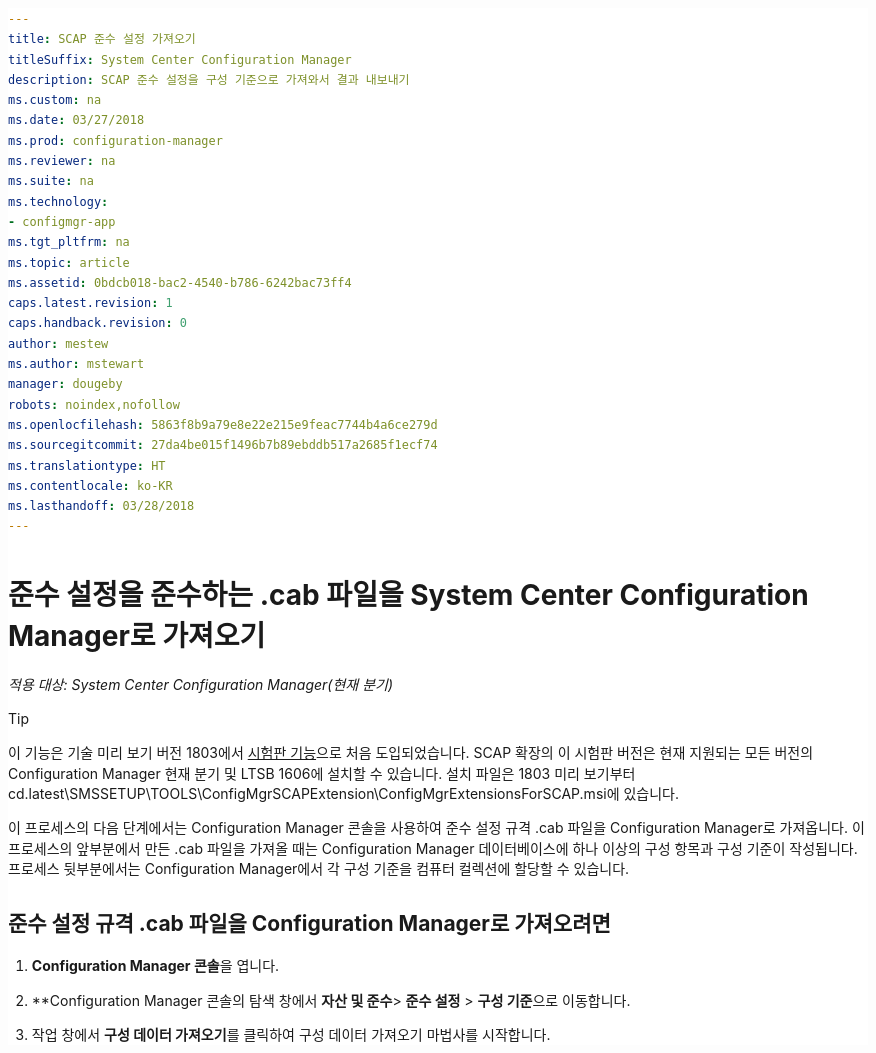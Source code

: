 ```yaml
---
title: SCAP 준수 설정 가져오기
titleSuffix: System Center Configuration Manager
description: SCAP 준수 설정을 구성 기준으로 가져와서 결과 내보내기
ms.custom: na
ms.date: 03/27/2018
ms.prod: configuration-manager
ms.reviewer: na
ms.suite: na
ms.technology:
- configmgr-app
ms.tgt_pltfrm: na
ms.topic: article
ms.assetid: 0bdcb018-bac2-4540-b786-6242bac73ff4
caps.latest.revision: 1
caps.handback.revision: 0
author: mestew
ms.author: mstewart
manager: dougeby
robots: noindex,nofollow
ms.openlocfilehash: 5863f8b9a79e8e22e215e9feac7744b4a6ce279d
ms.sourcegitcommit: 27da4be015f1496b7b89ebddb517a2685f1ecf74
ms.translationtype: HT
ms.contentlocale: ko-KR
ms.lasthandoff: 03/28/2018
---
```

# <a name="import-the-compliance-settings-compliant-cab-files-into-system-center-configuration-manager"></a>준수 설정을 준수하는 .cab 파일을 System Center Configuration Manager로 가져오기

*적용 대상: System Center Configuration Manager(현재 분기)*

> [!Tip]  
> 이 기능은 기술 미리 보기 버전 1803에서 [시험판 기능](/sccm/core/servers/manage/pre-release-features)으로 처음 도입되었습니다. SCAP 확장의 이 시험판 버전은 현재 지원되는 모든 버전의 Configuration Manager 현재 분기 및 LTSB 1606에 설치할 수 있습니다. 설치 파일은 1803 미리 보기부터 cd.latest\SMSSETUP\TOOLS\ConfigMgrSCAPExtension\ConfigMgrExtensionsForSCAP.msi에 있습니다. 

이 프로세스의 다음 단계에서는 Configuration Manager 콘솔을 사용하여 준수 설정 규격 .cab 파일을 Configuration Manager로 가져옵니다. 이 프로세스의 앞부분에서 만든 .cab 파일을 가져올 때는 Configuration Manager 데이터베이스에 하나 이상의 구성 항목과 구성 기준이 작성됩니다. 프로세스 뒷부분에서는 Configuration Manager에서 각 구성 기준을 컴퓨터 컬렉션에 할당할 수 있습니다.

## <a name="to-import-the-compliance-settings-compliant-cab-files-into-configuration-manager"></a>준수 설정 규격 .cab 파일을 Configuration Manager로 가져오려면

1. **Configuration Manager 콘솔**을 엽니다.
2. **Configuration Manager 콘솔의 탐색 창에서 **자산 및 준수**>  **준수 설정** > **구성 기준**으로 이동합니다.

3. 작업 창에서 **구성 데이터 가져오기**를 클릭하여 구성 데이터 가져오기 마법사를 시작합니다.
